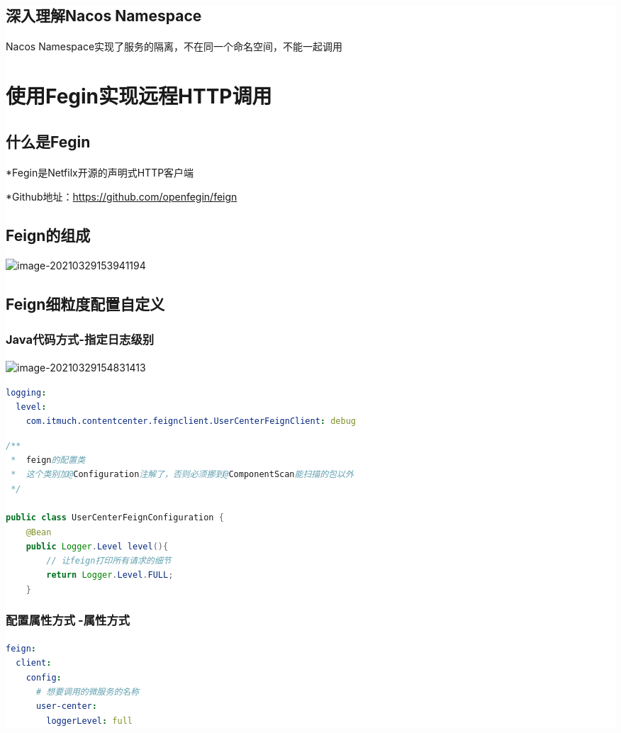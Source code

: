 ## 深入理解Nacos Namespace

Nacos Namespace实现了服务的隔离，不在同一个命名空间，不能一起调用

# 使用Fegin实现远程HTTP调用

## 什么是Fegin

*Fegin是Netfilx开源的声明式HTTP客户端

*Github地址：https://github.com/openfegin/feign

## Feign的组成

![image-20210329153941194](C:\Users\wankin.chen\AppData\Roaming\Typora\typora-user-images\image-20210329153941194.png)

## Feign细粒度配置自定义

### Java代码方式-指定日志级别

![image-20210329154831413](C:\Users\wankin.chen\AppData\Roaming\Typora\typora-user-images\image-20210329154831413.png)

```yaml
logging:
  level:
    com.itmuch.contentcenter.feignclient.UserCenterFeignClient: debug
```

```java
/**
 *  feign的配置类
 *  这个类别加@Configuration注解了，否则必须挪到@ComponentScan能扫描的包以外
 */

public class UserCenterFeignConfiguration {
    @Bean
    public Logger.Level level(){
        // 让feign打印所有请求的细节
        return Logger.Level.FULL;
    }
```

### 配置属性方式 -属性方式

```yaml
feign:
  client:
    config:
      # 想要调用的微服务的名称
      user-center:
        loggerLevel: full
```
